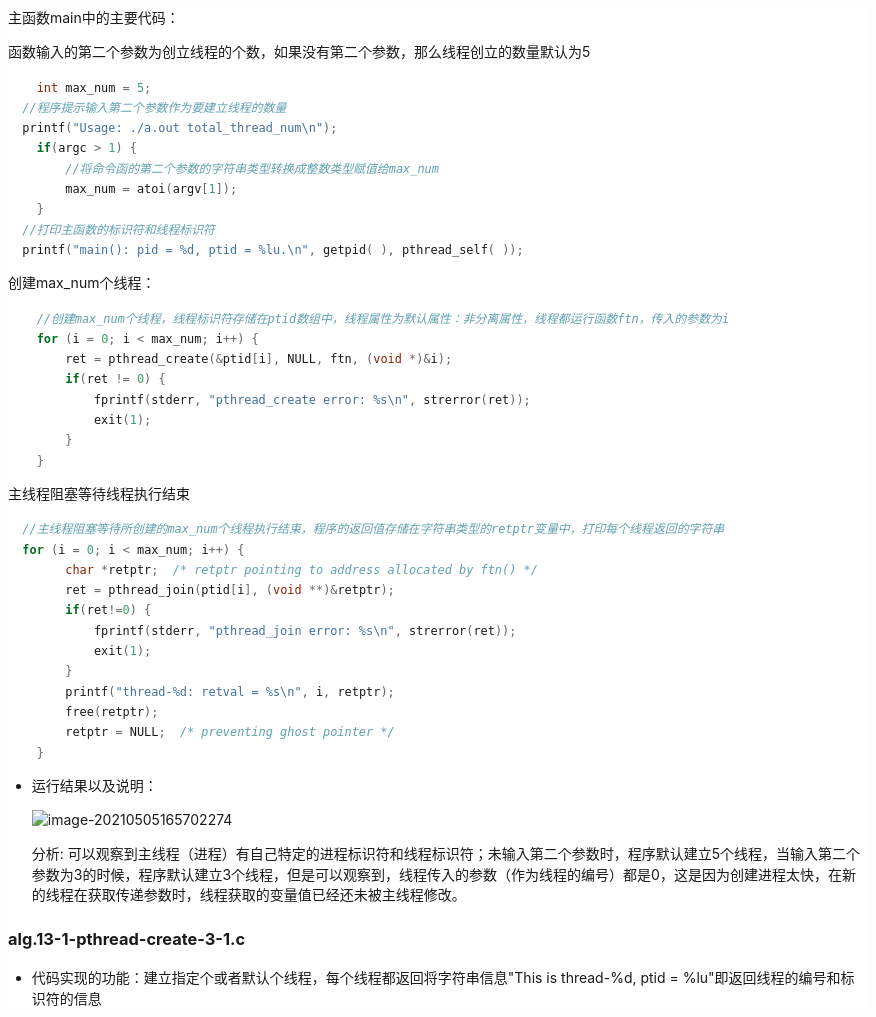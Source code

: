   主函数main中的主要代码：

  函数输入的第二个参数为创立线程的个数，如果没有第二个参数，那么线程创立的数量默认为5

  ```c
      int max_num = 5;
  	//程序提示输入第二个参数作为要建立线程的数量
  	printf("Usage: ./a.out total_thread_num\n");
      if(argc > 1) {
          //将命令函的第二个参数的字符串类型转换成整数类型赋值给max_num
          max_num = atoi(argv[1]);
      }
  	//打印主函数的标识符和线程标识符
  	printf("main(): pid = %d, ptid = %lu.\n", getpid( ), pthread_self( ));
  ```

  创建max_num个线程：

  ```c
      //创建max_num个线程，线程标识符存储在ptid数组中，线程属性为默认属性：非分离属性，线程都运行函数ftn，传入的参数为i
      for (i = 0; i < max_num; i++) {
          ret = pthread_create(&ptid[i], NULL, ftn, (void *)&i);
          if(ret != 0) {
              fprintf(stderr, "pthread_create error: %s\n", strerror(ret));
              exit(1);
          }
      }
  ```

  主线程阻塞等待线程执行结束

  ```c
  	//主线程阻塞等待所创建的max_num个线程执行结束，程序的返回值存储在字符串类型的retptr变量中，打印每个线程返回的字符串
  	for (i = 0; i < max_num; i++) {
          char *retptr;  /* retptr pointing to address allocated by ftn() */
          ret = pthread_join(ptid[i], (void **)&retptr);
          if(ret!=0) {
              fprintf(stderr, "pthread_join error: %s\n", strerror(ret));
              exit(1);
          }
          printf("thread-%d: retval = %s\n", i, retptr);
          free(retptr);
          retptr = NULL;  /* preventing ghost pointer */
      }
  ```

* 运行结果以及说明：

  ![image-20210505165702274](http://hurq5.gitee.io/os-pictures/image-20210505165702274.png)

  分析:	可以观察到主线程（进程）有自己特定的进程标识符和线程标识符；未输入第二个参数时，程序默认建立5个线程，当输入第二个参数为3的时候，程序默认建立3个线程，但是可以观察到，线程传入的参数（作为线程的编号）都是0，这是因为创建进程太快，在新的线程在获取传递参数时，线程获取的变量值已经还未被主线程修改。

### alg.13-1-pthread-create-3-1.c

* 代码实现的功能：建立指定个或者默认个线程，每个线程都返回将字符串信息"This is thread-%d, ptid = %lu"即返回线程的编号和标识符的信息
